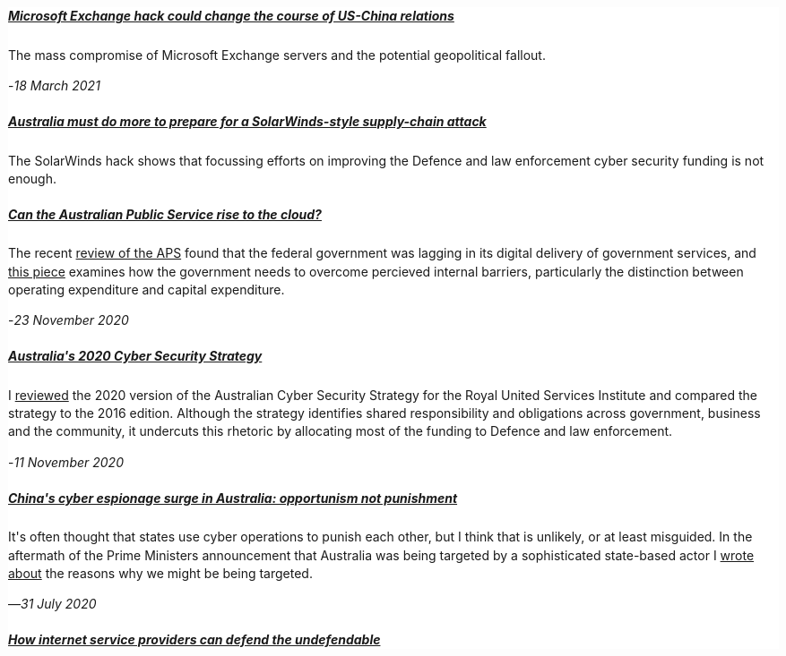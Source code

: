 ##### [Microsoft Exchange hack could change the course of US-China relations](https://www.aspistrategist.org.au/microsoft-exchange-hack-could-change-the-course-of-us-china-relations/)

The mass compromise of Microsoft Exchange servers and the potential geopolitical fallout.

-*18 March 2021*

##### [Australia must do more to prepare for a SolarWinds-style supply-chain attack](https://www.aspistrategist.org.au/australia-must-do-more-to-prepare-for-a-solarwinds-style-supply-chain-attack/)
The SolarWinds hack shows that focussing efforts on improving the Defence and law enforcement cyber security funding is not enough.

##### [Can the Australian Public Service rise to the cloud?](https://www.aspistrategist.org.au/can-the-australian-public-service-rise-to-the-cloud/)

The recent [review of the APS](https://www.apsreview.gov.au/) found that the federal government was lagging in its digital delivery of government services, and [this piece](https://www.aspistrategist.org.au/can-the-australian-public-service-rise-to-the-cloud/) examines how the government needs to overcome percieved internal barriers, particularly the distinction between operating expenditure and capital expenditure.

-*23 November 2020*

##### [Australia's 2020 Cyber Security Strategy](https://rusi.org/commentary/australia-cyber-security-strategy) 

I [reviewed](https://rusi.org/commentary/australia-cyber-security-strategy) the 2020 version of the Australian Cyber Security Strategy for the Royal United Services Institute and compared the strategy to the 2016 edition. Although the strategy identifies shared responsibility and obligations across government, business and the community, it undercuts this rhetoric by allocating most of the funding to Defence and law enforcement.

-*11 November 2020*

##### [China's cyber espionage surge in Australia: opportunism not punishment](https://www.aspistrategist.org.au/chinas-cyber-espionage-surge-in-australia-opportunism-not-punishment/)

It's often thought that states use cyber operations to punish each other, but I think that is unlikely, or at least misguided. In the aftermath of the Prime Ministers announcement that Australia was being targeted by a sophisticated state-based actor I [wrote about](https://www.aspistrategist.org.au/chinas-cyber-espionage-surge-in-australia-opportunism-not-punishment/) the reasons why we might be being targeted.

—*31 July 2020*

##### [How internet service providers can defend the undefendable](https://www.aspistrategist.org.au/how-internet-service-providers-can-defend-the-undefendable/)
